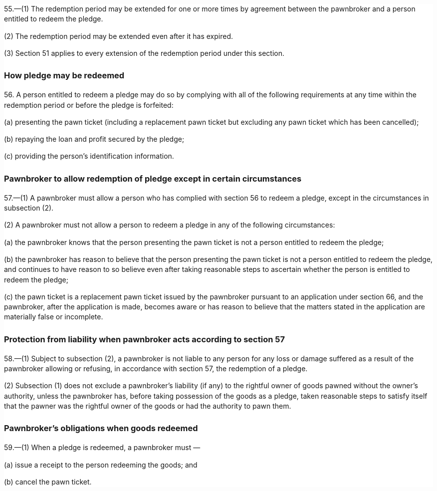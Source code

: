 55\.—(1) The redemption period may be extended for one or more times by agreement between the pawnbroker and a person entitled to redeem the pledge.

(2) The redemption period may be extended even after it has expired.

(3) Section 51 applies to every extension of the redemption period under this section.

### How pledge may be redeemed

56\. A person entitled to redeem a pledge may do so by complying with all of the following requirements at any time within the redemption period or before the pledge is forfeited:

(a) presenting the pawn ticket (including a replacement pawn ticket but excluding any pawn ticket which has been cancelled);

(b) repaying the loan and profit secured by the pledge;

(c) providing the person’s identification information.

### Pawnbroker to allow redemption of pledge except in certain circumstances

57\.—(1) A pawnbroker must allow a person who has complied with section 56 to redeem a pledge, except in the circumstances in subsection (2).

(2) A pawnbroker must not allow a person to redeem a pledge in any of the following circumstances:

(a) the pawnbroker knows that the person presenting the pawn ticket is not a person entitled to redeem the pledge;

(b) the pawnbroker has reason to believe that the person presenting the pawn ticket is not a person entitled to redeem the pledge, and continues to have reason to so believe even after taking reasonable steps to ascertain whether the person is entitled to redeem the pledge;

(c) the pawn ticket is a replacement pawn ticket issued by the pawnbroker pursuant to an application under section 66, and the pawnbroker, after the application is made, becomes aware or has reason to believe that the matters stated in the application are materially false or incomplete.

### Protection from liability when pawnbroker acts according to section 57

58\.—(1) Subject to subsection (2), a pawnbroker is not liable to any person for any loss or damage suffered as a result of the pawnbroker allowing or refusing, in accordance with section 57, the redemption of a pledge.

(2) Subsection (1) does not exclude a pawnbroker’s liability (if any) to the rightful owner of goods pawned without the owner’s authority, unless the pawnbroker has, before taking possession of the goods as a pledge, taken reasonable steps to satisfy itself that the pawner was the rightful owner of the goods or had the authority to pawn them.

### Pawnbroker’s obligations when goods redeemed

59\.—(1) When a pledge is redeemed, a pawnbroker must —

(a) issue a receipt to the person redeeming the goods; and

(b) cancel the pawn ticket.

